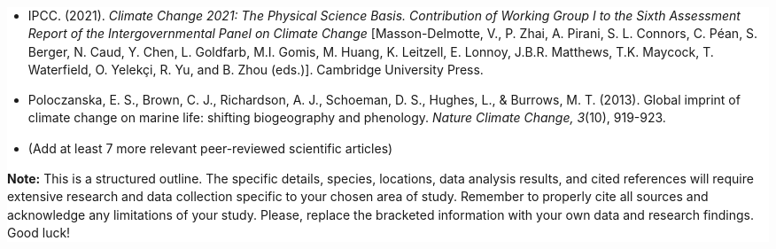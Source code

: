 *   IPCC. (2021). *Climate Change 2021: The Physical Science Basis. Contribution of Working Group I to the Sixth Assessment Report of the Intergovernmental Panel on Climate Change* [Masson-Delmotte, V., P. Zhai, A. Pirani, S. L. Connors, C. Péan, S. Berger, N. Caud, Y. Chen, L. Goldfarb, M.I. Gomis, M. Huang, K. Leitzell, E. Lonnoy, J.B.R. Matthews, T.K. Maycock, T. Waterfield, O. Yelekçi, R. Yu, and B. Zhou (eds.)]. Cambridge University Press.

*   Poloczanska, E. S., Brown, C. J., Richardson, A. J., Schoeman, D. S., Hughes, L., & Burrows, M. T. (2013). Global imprint of climate change on marine life: shifting biogeography and phenology. *Nature Climate Change, 3*(10), 919-923.

*   (Add at least 7 more relevant peer-reviewed scientific articles)

**Note:**  This is a structured outline. The specific details, species, locations, data analysis results, and cited references will require extensive research and data collection specific to your chosen area of study. Remember to properly cite all sources and acknowledge any limitations of your study.  Please, replace the bracketed information with your own data and research findings. Good luck!
